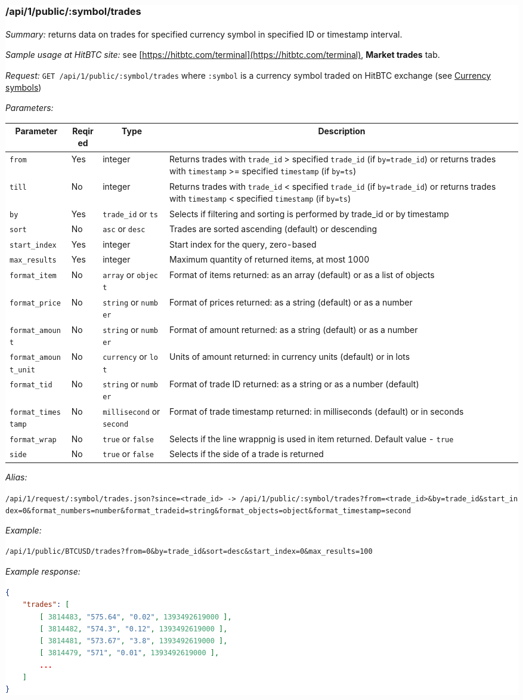 ### <a name="trades"/>/api/1/public/:symbol/trades

<i>Summary:</i> returns data on trades for specified currency symbol in specified ID or timestamp interval.

<i>Sample usage at HitBTC site:</i> see [https://hitbtc.com/terminal](https://hitbtc.com/terminal), <b>Market trades</b> tab.

<i>Request:</i> `GET /api/1/public/:symbol/trades`
  where `:symbol` is a currency symbol traded on HitBTC exchange (see [Currency symbols](#cursymbols))

<i>Parameters:</i>

| Parameter | Reqired | Type | Description | 
| --- | --- | --- | --- |
| `from` | Yes | integer | Returns trades with `trade_id` > specified `trade_id` (if `by=trade_id`) or returns trades with `timestamp` >= specified `timestamp` (if `by=ts`)|
| `till` | No | integer | Returns trades with `trade_id` < specified `trade_id` (if `by=trade_id`) or returns trades with `timestamp` < specified `timestamp` (if `by=ts`)| 
| `by` | Yes | `trade_id` or `ts`| Selects if filtering and sorting is performed by trade_id or by timestamp
| `sort` | No| `asc` or `desc`| Trades are sorted ascending (default) or descending|
| `start_index` | Yes| integer | Start index for the query, zero-based |
| `max_results` | Yes| integer | Maximum quantity of returned items, at most 1000|
| `format_item` | No | `array` or `object` | Format of items returned: as an array (default) or as a list of objects |
| `format_price` | No | `string` or `number`| Format of prices returned: as a string (default) or as a number |
| `format_amount` | No | `string` or `number` | Format of amount returned: as a string (default) or as a number  |
| `format_amount_unit` | No | `currency` or `lot` | Units of amount returned: in currency units (default) or in lots|
| `format_tid` | No | `string` or `number`| Format of trade ID returned: as a string or as a number (default)|
| `format_timestamp` | No | `millisecond` or `second` | Format of trade timestamp returned: in milliseconds (default) or in seconds|
| `format_wrap `| No | `true` or `false` | Selects if the line wrappnig is used in item returned. Default value - `true`|
| `side` | No | `true` or `false` | Selects if the side of a trade is returned|

<i>Alias:</i>
```
/api/1/request/:symbol/trades.json?since=<trade_id> -> /api/1/public/:symbol/trades?from=<trade_id>&by=trade_id&start_index=0&format_numbers=number&format_tradeid=string&format_objects=object&format_timestamp=second
```

<i>Example:</i>
```
/api/1/public/BTCUSD/trades?from=0&by=trade_id&sort=desc&start_index=0&max_results=100
```
<i>Example response:</i>

``` json
{
    "trades": [
        [ 3814483, "575.64", "0.02", 1393492619000 ],
        [ 3814482, "574.3", "0.12", 1393492619000 ],
        [ 3814481, "573.67", "3.8", 1393492619000 ],
        [ 3814479, "571", "0.01", 1393492619000 ],
        ...
    ]
}
```
